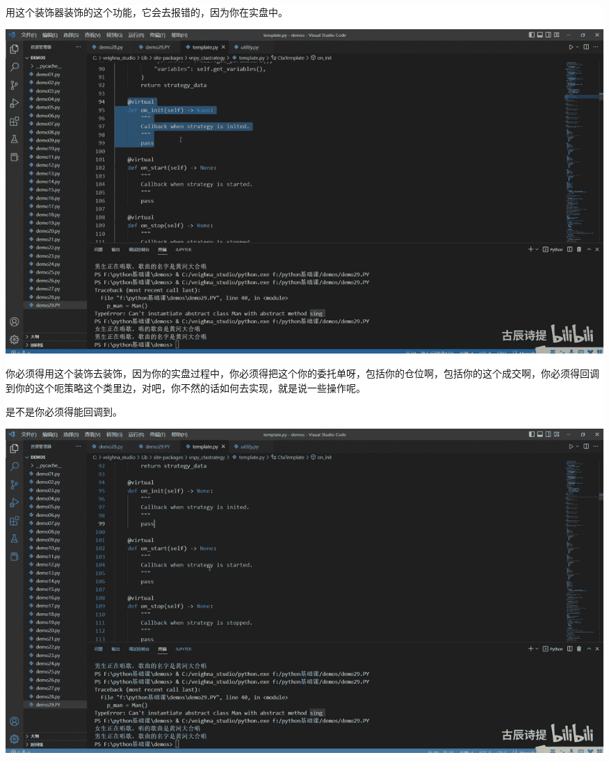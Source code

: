 用这个装饰器装饰的这个功能，它会去报错的，因为你在实盘中。

![](img/4e08dbc767a1187ab7f24159f02a6fbf_108.png)

你必须得用这个装饰去装饰，因为你的实盘过程中，你必须得把这个你的委托单呀，包括你的仓位啊，包括你的这个成交啊，你必须得回调到你的这个呃策略这个类里边，对吧，你不然的话如何去实现，就是说一些操作呢。

是不是你必须得能回调到。

![](img/4e08dbc767a1187ab7f24159f02a6fbf_110.png)
